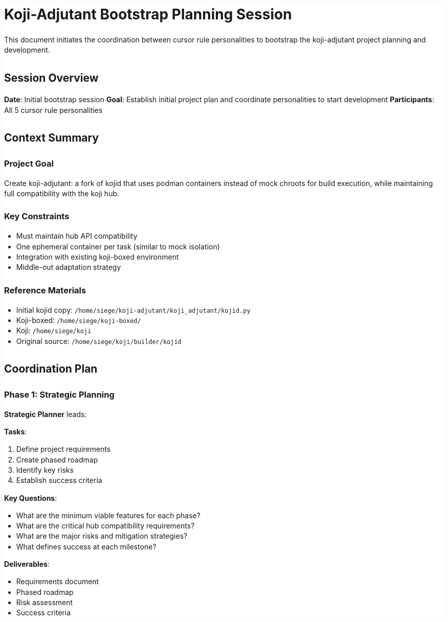 # Koji-Adjutant Bootstrap Planning Session

This document initiates the coordination between cursor rule personalities to bootstrap the koji-adjutant project planning and development.

## Session Overview

**Date**: Initial bootstrap session
**Goal**: Establish initial project plan and coordinate personalities to start development
**Participants**: All 5 cursor rule personalities

## Context Summary

### Project Goal
Create koji-adjutant: a fork of kojid that uses podman containers instead of mock chroots for build execution, while maintaining full compatibility with the koji hub.

### Key Constraints
- Must maintain hub API compatibility
- One ephemeral container per task (similar to mock isolation)
- Integration with existing koji-boxed environment
- Middle-out adaptation strategy

### Reference Materials
- Initial kojid copy: `/home/siege/koji-adjutant/koji_adjutant/kojid.py`
- Koji-boxed: `/home/siege/koji-boxed/`
- Koji: `/home/siege/koji`
- Original source: `/home/siege/koji/builder/kojid`

## Coordination Plan

### Phase 1: Strategic Planning

**Strategic Planner** leads:

**Tasks**:
1. Define project requirements
2. Create phased roadmap
3. Identify key risks
4. Establish success criteria

**Key Questions**:
- What are the minimum viable features for each phase?
- What are the critical hub compatibility requirements?
- What are the major risks and mitigation strategies?
- What defines success at each milestone?

**Deliverables**:
- Requirements document
- Phased roadmap
- Risk assessment
- Success criteria
